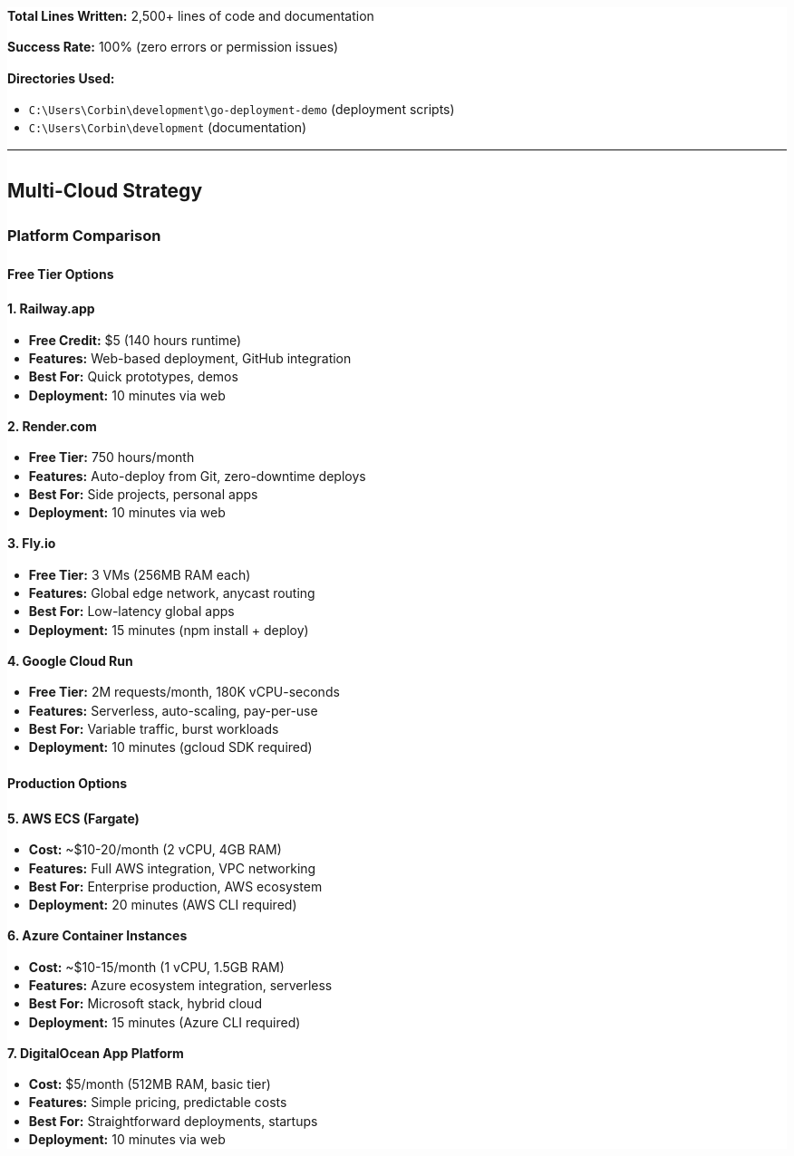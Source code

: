 **Total Lines Written:** 2,500+ lines of code and documentation

**Success Rate:** 100% (zero errors or permission issues)

**Directories Used:**
- `C:\Users\Corbin\development\go-deployment-demo` (deployment scripts)
- `C:\Users\Corbin\development` (documentation)

---

## Multi-Cloud Strategy

### Platform Comparison

#### Free Tier Options

**1. Railway.app**
- **Free Credit:** $5 (140 hours runtime)
- **Features:** Web-based deployment, GitHub integration
- **Best For:** Quick prototypes, demos
- **Deployment:** 10 minutes via web

**2. Render.com**
- **Free Tier:** 750 hours/month
- **Features:** Auto-deploy from Git, zero-downtime deploys
- **Best For:** Side projects, personal apps
- **Deployment:** 10 minutes via web

**3. Fly.io**
- **Free Tier:** 3 VMs (256MB RAM each)
- **Features:** Global edge network, anycast routing
- **Best For:** Low-latency global apps
- **Deployment:** 15 minutes (npm install + deploy)

**4. Google Cloud Run**
- **Free Tier:** 2M requests/month, 180K vCPU-seconds
- **Features:** Serverless, auto-scaling, pay-per-use
- **Best For:** Variable traffic, burst workloads
- **Deployment:** 10 minutes (gcloud SDK required)

#### Production Options

**5. AWS ECS (Fargate)**
- **Cost:** ~$10-20/month (2 vCPU, 4GB RAM)
- **Features:** Full AWS integration, VPC networking
- **Best For:** Enterprise production, AWS ecosystem
- **Deployment:** 20 minutes (AWS CLI required)

**6. Azure Container Instances**
- **Cost:** ~$10-15/month (1 vCPU, 1.5GB RAM)
- **Features:** Azure ecosystem integration, serverless
- **Best For:** Microsoft stack, hybrid cloud
- **Deployment:** 15 minutes (Azure CLI required)

**7. DigitalOcean App Platform**
- **Cost:** $5/month (512MB RAM, basic tier)
- **Features:** Simple pricing, predictable costs
- **Best For:** Straightforward deployments, startups
- **Deployment:** 10 minutes via web
